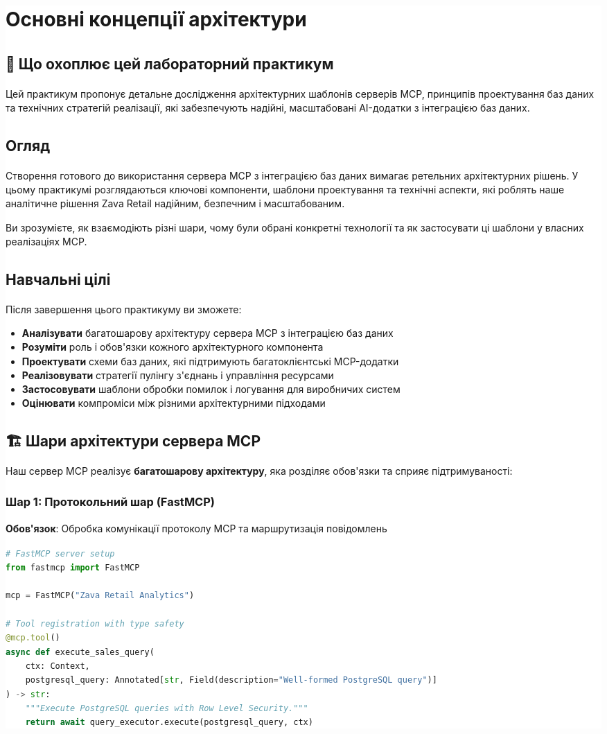 
# Основні концепції архітектури

## 🎯 Що охоплює цей лабораторний практикум

Цей практикум пропонує детальне дослідження архітектурних шаблонів серверів MCP, принципів проектування баз даних та технічних стратегій реалізації, які забезпечують надійні, масштабовані AI-додатки з інтеграцією баз даних.

## Огляд

Створення готового до використання сервера MCP з інтеграцією баз даних вимагає ретельних архітектурних рішень. У цьому практикумі розглядаються ключові компоненти, шаблони проектування та технічні аспекти, які роблять наше аналітичне рішення Zava Retail надійним, безпечним і масштабованим.

Ви зрозумієте, як взаємодіють різні шари, чому були обрані конкретні технології та як застосувати ці шаблони у власних реалізаціях MCP.

## Навчальні цілі

Після завершення цього практикуму ви зможете:

- **Аналізувати** багатошарову архітектуру сервера MCP з інтеграцією баз даних
- **Розуміти** роль і обов'язки кожного архітектурного компонента
- **Проектувати** схеми баз даних, які підтримують багатоклієнтські MCP-додатки
- **Реалізовувати** стратегії пулінгу з'єднань і управління ресурсами
- **Застосовувати** шаблони обробки помилок і логування для виробничих систем
- **Оцінювати** компроміси між різними архітектурними підходами

## 🏗️ Шари архітектури сервера MCP

Наш сервер MCP реалізує **багатошарову архітектуру**, яка розділяє обов'язки та сприяє підтримуваності:

### Шар 1: Протокольний шар (FastMCP)
**Обов'язок**: Обробка комунікації протоколу MCP та маршрутизація повідомлень

```python
# FastMCP server setup
from fastmcp import FastMCP

mcp = FastMCP("Zava Retail Analytics")

# Tool registration with type safety
@mcp.tool()
async def execute_sales_query(
    ctx: Context,
    postgresql_query: Annotated[str, Field(description="Well-formed PostgreSQL query")]
) -> str:
    """Execute PostgreSQL queries with Row Level Security."""
    return await query_executor.execute(postgresql_query, ctx)
```
